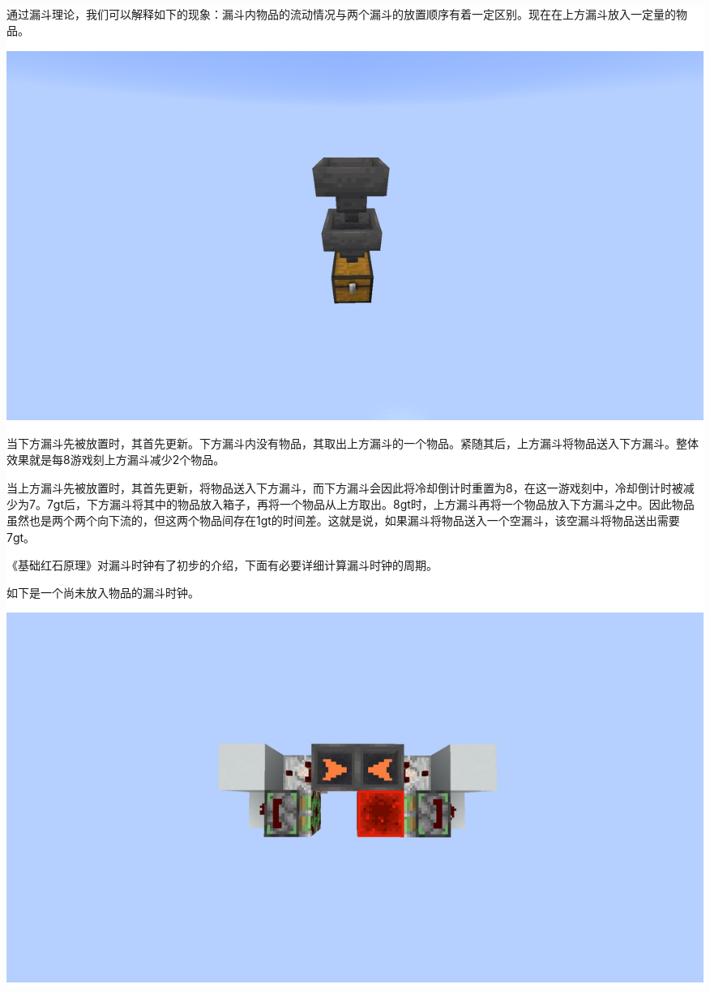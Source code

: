 通过漏斗理论，我们可以解释如下的现象：漏斗内物品的流动情况与两个漏斗的放置顺序有着一定区别。现在在上方漏斗放入一定量的物品。

![](https://github.com/Xiaoyuan-xyz/The-Principle-of-Redstone-Circuits/raw/master/Illustration/方块更新与延迟理论的拓展/方块更新与延迟理论的拓展-c71e1370.png)

当下方漏斗先被放置时，其首先更新。下方漏斗内没有物品，其取出上方漏斗的一个物品。紧随其后，上方漏斗将物品送入下方漏斗。整体效果就是每8游戏刻上方漏斗减少2个物品。

当上方漏斗先被放置时，其首先更新，将物品送入下方漏斗，而下方漏斗会因此将冷却倒计时重置为8，在这一游戏刻中，冷却倒计时被减少为7。7gt后，下方漏斗将其中的物品放入箱子，再将一个物品从上方取出。8gt时，上方漏斗再将一个物品放入下方漏斗之中。因此物品虽然也是两个两个向下流的，但这两个物品间存在1gt的时间差。这就是说，如果漏斗将物品送入一个空漏斗，该空漏斗将物品送出需要7gt。

《基础红石原理》对漏斗时钟有了初步的介绍，下面有必要详细计算漏斗时钟的周期。

如下是一个尚未放入物品的漏斗时钟。

![](https://github.com/Xiaoyuan-xyz/The-Principle-of-Redstone-Circuits/raw/master/Illustration/方块更新与延迟理论的拓展/方块更新与延迟理论的拓展-cbb27eda.png)
